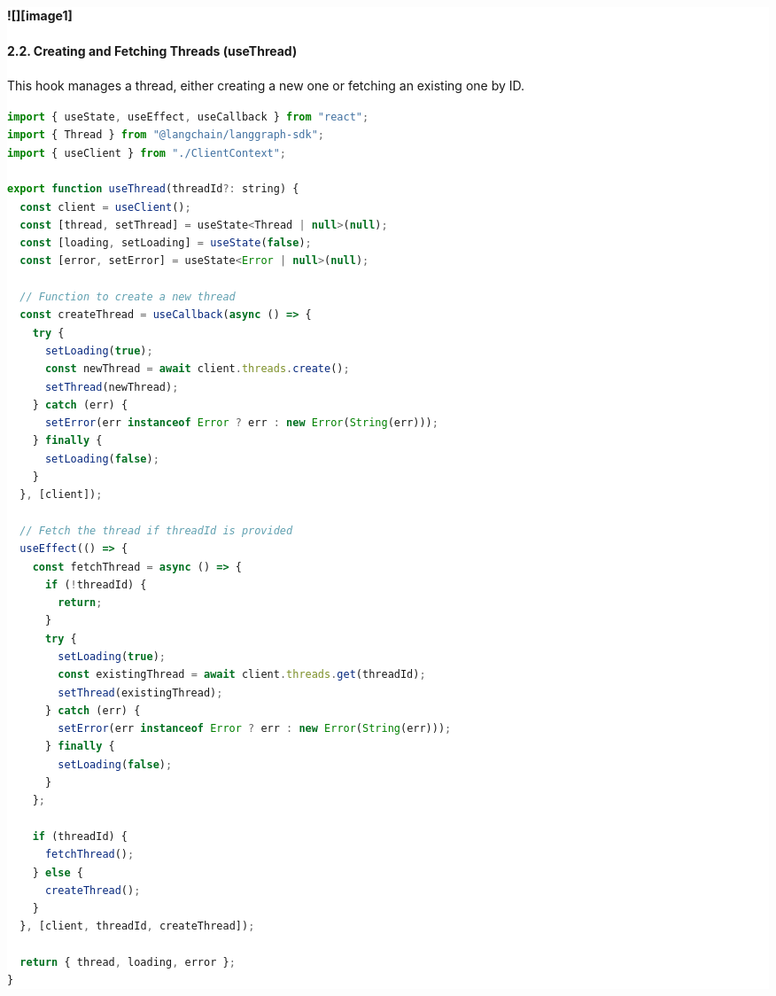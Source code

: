 **![][image1]**

#### 2.2. Creating and Fetching Threads (useThread)

This hook manages a thread, either creating a new one or fetching an existing one by ID.

```javascript
import { useState, useEffect, useCallback } from "react";
import { Thread } from "@langchain/langgraph-sdk";
import { useClient } from "./ClientContext";

export function useThread(threadId?: string) {
  const client = useClient();
  const [thread, setThread] = useState<Thread | null>(null);
  const [loading, setLoading] = useState(false);
  const [error, setError] = useState<Error | null>(null);

  // Function to create a new thread
  const createThread = useCallback(async () => {
    try {
      setLoading(true);
      const newThread = await client.threads.create();
      setThread(newThread);
    } catch (err) {
      setError(err instanceof Error ? err : new Error(String(err)));
    } finally {
      setLoading(false);
    }
  }, [client]);

  // Fetch the thread if threadId is provided
  useEffect(() => {
    const fetchThread = async () => {
      if (!threadId) {
        return;
      }
      try {
        setLoading(true);
        const existingThread = await client.threads.get(threadId);
        setThread(existingThread);
      } catch (err) {
        setError(err instanceof Error ? err : new Error(String(err)));
      } finally {
        setLoading(false);
      }
    };

    if (threadId) {
      fetchThread();
    } else {
      createThread();
    }
  }, [client, threadId, createThread]);

  return { thread, loading, error };
}
```
